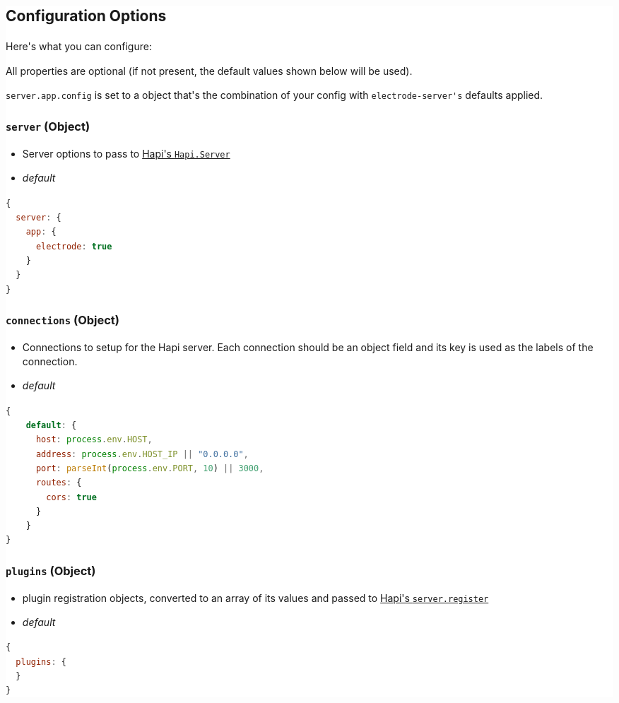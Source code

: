 ## Configuration Options

Here's what you can configure:

All properties are optional (if not present, the default values shown below will be used).

`server.app.config` is set to a object that's the combination of your config with `electrode-server's` defaults applied.

### `server` (Object)

   * Server options to pass to [Hapi's `Hapi.Server`]

   * _default_

```js
{
  server: {
    app: {
      electrode: true
    }
  }
}
```


### `connections` (Object)

   * Connections to setup for the Hapi server.  Each connection should be an object field and its key is used as the labels of the connection.

   * _default_

```js
{
    default: {
      host: process.env.HOST,
      address: process.env.HOST_IP || "0.0.0.0",
      port: parseInt(process.env.PORT, 10) || 3000,
      routes: {
        cors: true
      }
    }
}
```

### `plugins` (Object)

   * plugin registration objects, converted to an array of its values and passed to [Hapi's `server.register`]

   * _default_

```js
{
  plugins: {
  }
}
```


[electrode-confippet]: https://www.npmjs.com/package/electrode-confippet
[Hapi crumb plugin]: https://github.com/hapijs/crumb
[Hapi's `Hapi.Server`]: http://hapijs.com/api#new-serveroptions
[Hapi's `server.register`]: http://hapijs.com/api#serverregisterplugins-options-callback
[configuration files setup]: https://www.npmjs.com/package/electrode-confippet#configuration-files
[npm-image]: https://badge.fury.io/js/electrode-server.svg
[npm-url]: https://npmjs.org/package/electrode-server
[travis-image]: https://travis-ci.org/electrode-io/electrode-server.svg?branch=master
[travis-url]: https://travis-ci.org/electrode-io/electrode-server
[daviddm-image]: https://david-dm.org/electrode-io/electrode-server.svg?theme=shields.io
[daviddm-url]: https://david-dm.org/electrode-io/electrode-server